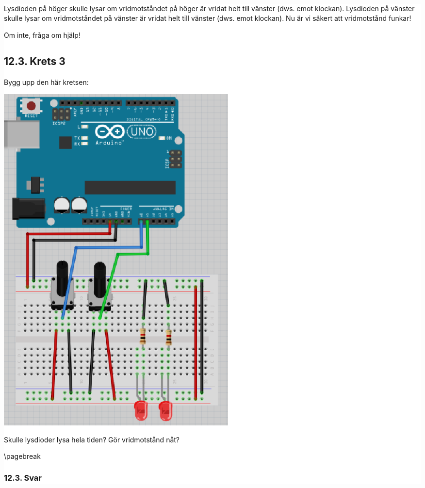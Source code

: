 Lysdioden på höger skulle lysar om vridmotståndet på höger är vridat
helt till vänster (dws. emot klockan).
Lysdioden på vänster skulle lysar om vridmotståndet på vänster är vridat
helt till vänster (dws. emot klockan).
Nu är vi säkert att vridmotstånd funkar!

Om inte, fråga om hjälp!

## 12.3. Krets 3

Bygg upp den här kretsen:

![Bild](anvaendning_av_en_vridmotstaand_3.png)

Skulle lysdioder lysa hela tiden? Gör vridmotstånd nåt?

\pagebreak

### 12.3. Svar
